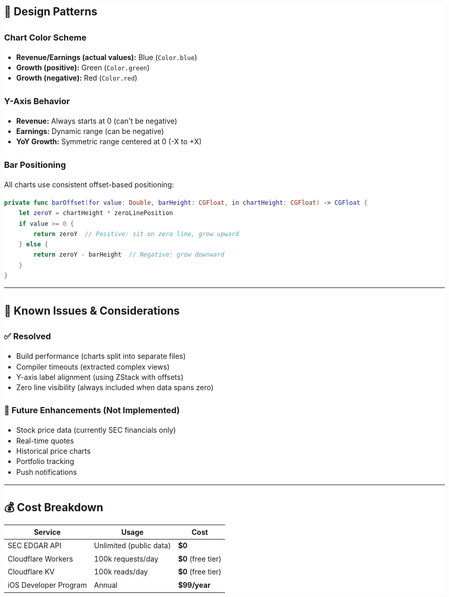 
## 🎨 Design Patterns

### Chart Color Scheme
- **Revenue/Earnings (actual values):** Blue (`Color.blue`)
- **Growth (positive):** Green (`Color.green`)
- **Growth (negative):** Red (`Color.red`)

### Y-Axis Behavior
- **Revenue:** Always starts at 0 (can't be negative)
- **Earnings:** Dynamic range (can be negative)
- **YoY Growth:** Symmetric range centered at 0 (-X to +X)

### Bar Positioning
All charts use consistent offset-based positioning:
```swift
private func barOffset(for value: Double, barHeight: CGFloat, in chartHeight: CGFloat) -> CGFloat {
    let zeroY = chartHeight * zeroLinePosition
    if value >= 0 {
        return zeroY  // Positive: sit on zero line, grow upward
    } else {
        return zeroY - barHeight  // Negative: grow downward
    }
}
```

---

## 🐛 Known Issues & Considerations

### ✅ Resolved
- Build performance (charts split into separate files)
- Compiler timeouts (extracted complex views)
- Y-axis label alignment (using ZStack with offsets)
- Zero line visibility (always included when data spans zero)

### 📝 Future Enhancements (Not Implemented)
- Stock price data (currently SEC financials only)
- Real-time quotes
- Historical price charts
- Portfolio tracking
- Push notifications

---

## 💰 Cost Breakdown

| Service | Usage | Cost |
|---------|-------|------|
| SEC EDGAR API | Unlimited (public data) | **$0** |
| Cloudflare Workers | 100k requests/day | **$0** (free tier) |
| Cloudflare KV | 100k reads/day | **$0** (free tier) |
| iOS Developer Program | Annual | **$99/year** |
